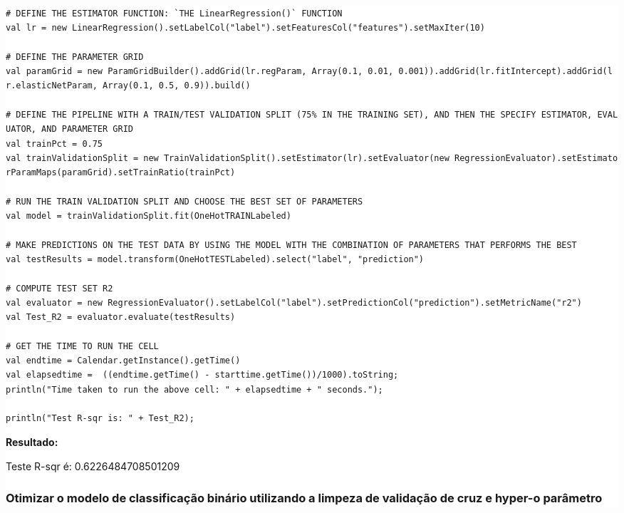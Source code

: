     # DEFINE THE ESTIMATOR FUNCTION: `THE LinearRegression()` FUNCTION
    val lr = new LinearRegression().setLabelCol("label").setFeaturesCol("features").setMaxIter(10)

    # DEFINE THE PARAMETER GRID
    val paramGrid = new ParamGridBuilder().addGrid(lr.regParam, Array(0.1, 0.01, 0.001)).addGrid(lr.fitIntercept).addGrid(lr.elasticNetParam, Array(0.1, 0.5, 0.9)).build()

    # DEFINE THE PIPELINE WITH A TRAIN/TEST VALIDATION SPLIT (75% IN THE TRAINING SET), AND THEN THE SPECIFY ESTIMATOR, EVALUATOR, AND PARAMETER GRID
    val trainPct = 0.75
    val trainValidationSplit = new TrainValidationSplit().setEstimator(lr).setEvaluator(new RegressionEvaluator).setEstimatorParamMaps(paramGrid).setTrainRatio(trainPct)

    # RUN THE TRAIN VALIDATION SPLIT AND CHOOSE THE BEST SET OF PARAMETERS
    val model = trainValidationSplit.fit(OneHotTRAINLabeled)

    # MAKE PREDICTIONS ON THE TEST DATA BY USING THE MODEL WITH THE COMBINATION OF PARAMETERS THAT PERFORMS THE BEST
    val testResults = model.transform(OneHotTESTLabeled).select("label", "prediction")

    # COMPUTE TEST SET R2
    val evaluator = new RegressionEvaluator().setLabelCol("label").setPredictionCol("prediction").setMetricName("r2")
    val Test_R2 = evaluator.evaluate(testResults)

    # GET THE TIME TO RUN THE CELL
    val endtime = Calendar.getInstance().getTime()
    val elapsedtime =  ((endtime.getTime() - starttime.getTime())/1000).toString;
    println("Time taken to run the above cell: " + elapsedtime + " seconds.");

    println("Test R-sqr is: " + Test_R2);


**Resultado:**

Teste R-sqr é: 0.6226484708501209


### <a name="optimize-the-binary-classification-model-by-using-cross-validation-and-hyper-parameter-sweeping"></a>Otimizar o modelo de classificação binário utilizando a limpeza de validação de cruz e hyper-o parâmetro
